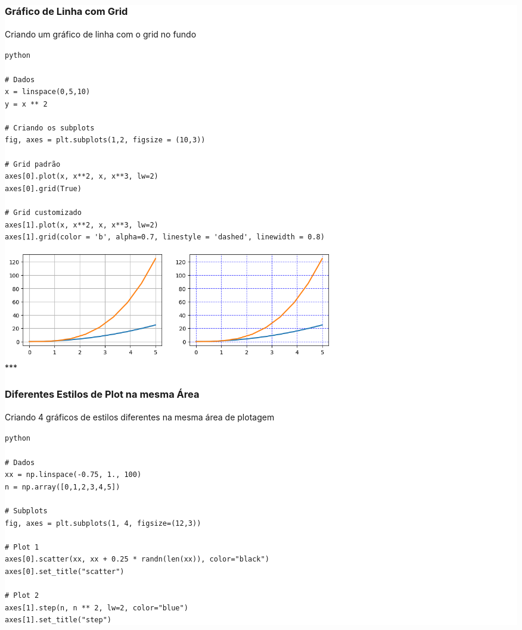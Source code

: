 
### Gráfico de Linha com Grid

Criando um gráfico de linha com o grid no fundo
```
python

# Dados
x = linspace(0,5,10)
y = x ** 2

# Criando os subplots
fig, axes = plt.subplots(1,2, figsize = (10,3))

# Grid padrão
axes[0].plot(x, x**2, x, x**3, lw=2)
axes[0].grid(True)

# Grid customizado
axes[1].plot(x, x**2, x, x**3, lw=2)
axes[1].grid(color = 'b', alpha=0.7, linestyle = 'dashed', linewidth = 0.8)
```


<img src="../assets/fcff6434-9455-426b-9122-2bcc7d956549.png" style='width: 550px;'>
    
    
<br>
***


### Diferentes Estilos de Plot na mesma Área

Criando 4 gráficos de estilos diferentes na mesma área de plotagem
```
python

# Dados
xx = np.linspace(-0.75, 1., 100)
n = np.array([0,1,2,3,4,5])

# Subplots
fig, axes = plt.subplots(1, 4, figsize=(12,3))

# Plot 1
axes[0].scatter(xx, xx + 0.25 * randn(len(xx)), color="black")
axes[0].set_title("scatter")

# Plot 2
axes[1].step(n, n ** 2, lw=2, color="blue")
axes[1].set_title("step")

```